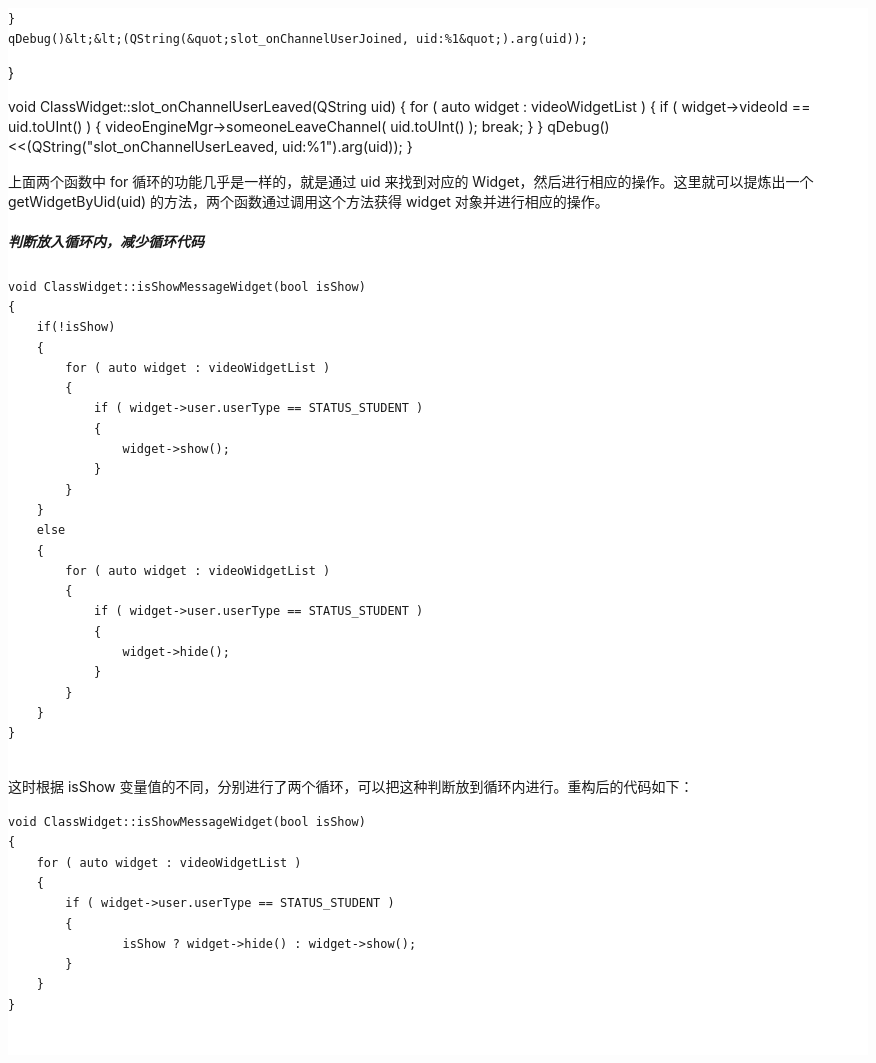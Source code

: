     }
    qDebug()&lt;&lt;(QString(&quot;slot_onChannelUserJoined, uid:%1&quot;).arg(uid));
}

void ClassWidget::slot_onChannelUserLeaved(QString uid)
{
    for ( auto widget : videoWidgetList )
    {
        if ( widget-&gt;videoId == uid.toUInt() )
        {
            videoEngineMgr-&gt;someoneLeaveChannel( uid.toUInt() );
            break;
        }
    }
    qDebug()&lt;&lt;(QString(&quot;slot_onChannelUserLeaved, uid:%1&quot;).arg(uid));
}

</code></pre>
<p>上面两个函数中 for 循环的功能几乎是一样的，就是通过 uid 来找到对应的 Widget，然后进行相应的操作。这里就可以提炼出一个 getWidgetByUid(uid) 的方法，两个函数通过调用这个方法获得 widget 对象并进行相应的操作。</p>
<h5><strong>判断放入循环内，减少循环代码</strong></h5>
<pre><code class="language-cpp">void ClassWidget::isShowMessageWidget(bool isShow)
{
    if(!isShow)
    {
        for ( auto widget : videoWidgetList )
        {
            if ( widget-&gt;user.userType == STATUS_STUDENT )
            {
                widget-&gt;show();
            }
        }
    }
    else
    {
        for ( auto widget : videoWidgetList )
        {
            if ( widget-&gt;user.userType == STATUS_STUDENT )
            {
                widget-&gt;hide();
            }
        }
    }
}

</code></pre>
<p>这时根据 isShow 变量值的不同，分别进行了两个循环，可以把这种判断放到循环内进行。重构后的代码如下：</p>
<pre><code class="language-cpp">void ClassWidget::isShowMessageWidget(bool isShow)
{
    for ( auto widget : videoWidgetList )
    {
        if ( widget-&gt;user.userType == STATUS_STUDENT )
        {
                isShow ? widget-&gt;hide() : widget-&gt;show();
        }
    }
}
